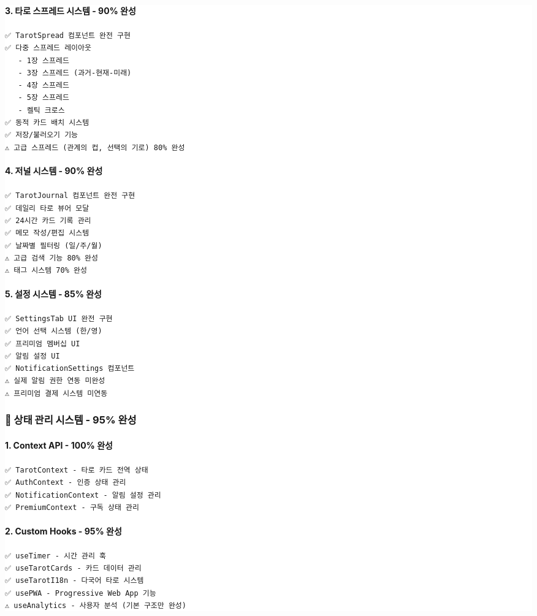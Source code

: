 #### **3. 타로 스프레드 시스템 - 90% 완성**
```
✅ TarotSpread 컴포넌트 완전 구현
✅ 다중 스프레드 레이아웃
   - 1장 스프레드
   - 3장 스프레드 (과거-현재-미래)
   - 4장 스프레드
   - 5장 스프레드
   - 켈틱 크로스
✅ 동적 카드 배치 시스템
✅ 저장/불러오기 기능
⚠️ 고급 스프레드 (관계의 컵, 선택의 기로) 80% 완성
```

#### **4. 저널 시스템 - 90% 완성**
```
✅ TarotJournal 컴포넌트 완전 구현
✅ 데일리 타로 뷰어 모달
✅ 24시간 카드 기록 관리
✅ 메모 작성/편집 시스템
✅ 날짜별 필터링 (일/주/월)
⚠️ 고급 검색 기능 80% 완성
⚠️ 태그 시스템 70% 완성
```

#### **5. 설정 시스템 - 85% 완성**
```
✅ SettingsTab UI 완전 구현
✅ 언어 선택 시스템 (한/영)
✅ 프리미엄 멤버십 UI
✅ 알림 설정 UI
✅ NotificationSettings 컴포넌트
⚠️ 실제 알림 권한 연동 미완성
⚠️ 프리미엄 결제 시스템 미연동
```

### **📱 상태 관리 시스템 - 95% 완성**

#### **1. Context API - 100% 완성**
```
✅ TarotContext - 타로 카드 전역 상태
✅ AuthContext - 인증 상태 관리
✅ NotificationContext - 알림 설정 관리
✅ PremiumContext - 구독 상태 관리
```

#### **2. Custom Hooks - 95% 완성**
```
✅ useTimer - 시간 관리 훅
✅ useTarotCards - 카드 데이터 관리
✅ useTarotI18n - 다국어 타로 시스템
✅ usePWA - Progressive Web App 기능
⚠️ useAnalytics - 사용자 분석 (기본 구조만 완성)
```

